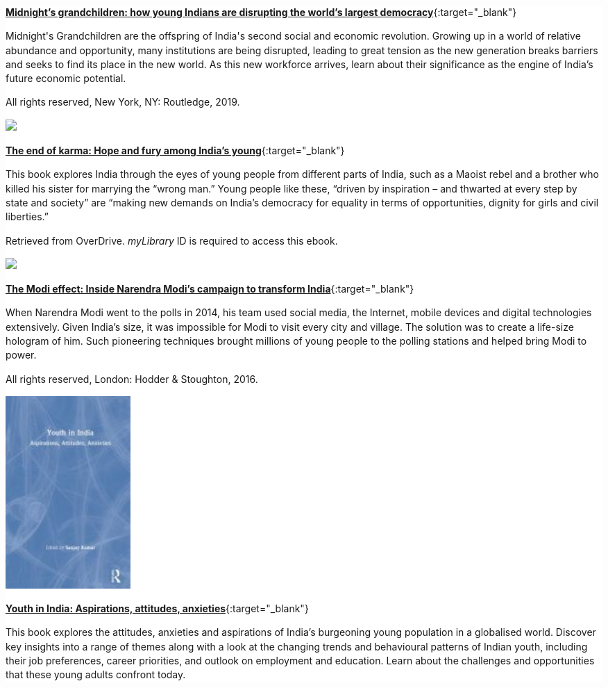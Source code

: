 [**Midnight’s grandchildren: how young Indians are
disrupting the world’s largest democracy**](https://eservice.nlb.gov.sg/item_holding.aspx?bid=203866945){:target="_blank"}

Midnight's Grandchildren are the offspring of India's second social and economic revolution. Growing up in a world of relative abundance and opportunity, many institutions are being disrupted, leading to great tension as the new generation breaks barriers and seeks to find its place in the new world. As this new workforce arrives, learn about their significance as the engine of India’s future economic potential.

All rights reserved, New York, NY: Routledge, 2019.

<img src="/images/book-covers/The-end-of-karma-Hope-and-fury-among-India’s-young.jpg" style="width:150px;" />

[**The end of karma: Hope and fury among India’s young**](https://nlb.overdrive.com/media/2612027 ){:target="_blank"}

This book explores India through the eyes of young people from different parts of India, such as a Maoist rebel and a brother who killed his sister for marrying the “wrong man.” Young people like these, “driven by inspiration – and thwarted at every step by state and society” are “making new demands on India’s democracy for equality in terms of opportunities, dignity for girls and civil liberties.”

Retrieved from OverDrive. *myLibrary* ID is required to access this ebook.

<img src="/images/book-covers/The-Modi-effect-Inside-Narendra-Modi’s-campaign-to-transform-India.jpg" style="width:150px;" />

[**The Modi effect: Inside Narendra Modi’s campaign to transform India**](http://eservice.nlb.gov.sg/item_holding.aspx?bid=202849795){:target="_blank"}

When Narendra Modi went to the polls in 2014, his team used social media, the Internet, mobile devices and digital technologies extensively. Given India’s size, it was impossible for Modi to visit every city and village. The solution was to create a life-size hologram of him. Such pioneering techniques brought millions of young people to the polling stations and helped bring Modi to power.

All rights reserved, London: Hodder & Stoughton, 2016.

<img src="/images/book-covers/youth-in-india-aspirations-attitudes-anxieties.jpg" style="width:180px;" />

[**Youth in India: Aspirations, attitudes, anxieties**](https://eservice.nlb.gov.sg/item_holding.aspx?bid=203904262 ){:target="_blank"}

This book explores the attitudes, anxieties and aspirations of India’s burgeoning young population in a globalised world. Discover key insights into a range of themes along with a look at the changing trends and behavioural patterns of Indian youth, including their job preferences, career priorities, and outlook on employment and education. Learn about the challenges and opportunities that these young adults confront today.
